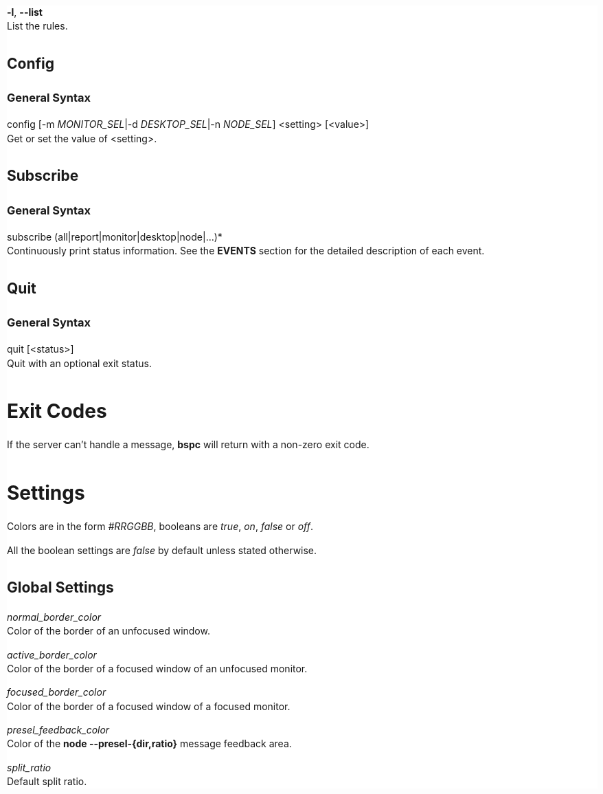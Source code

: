 **-l**, **--list**  
List the rules.

Config
------

### General Syntax

config \[-m *MONITOR\_SEL*|-d *DESKTOP\_SEL*|-n *NODE\_SEL*\] &lt;setting&gt; \[&lt;value&gt;\]  
Get or set the value of &lt;setting&gt;.

Subscribe
---------

### General Syntax

subscribe (all|report|monitor|desktop|node|…)\*  
Continuously print status information. See the **EVENTS** section for the detailed description of each event.

Quit
----

### General Syntax

quit \[&lt;status&gt;\]  
Quit with an optional exit status.

Exit Codes
==========

If the server can’t handle a message, **bspc** will return with a non-zero exit code.

Settings
========

Colors are in the form *\#RRGGBB*, booleans are *true*, *on*, *false* or *off*.

All the boolean settings are *false* by default unless stated otherwise.

Global Settings
---------------

*normal\_border\_color*  
Color of the border of an unfocused window.

*active\_border\_color*  
Color of the border of a focused window of an unfocused monitor.

*focused\_border\_color*  
Color of the border of a focused window of a focused monitor.

*presel\_feedback\_color*  
Color of the **node --presel-{dir,ratio}** message feedback area.

*split\_ratio*  
Default split ratio.
